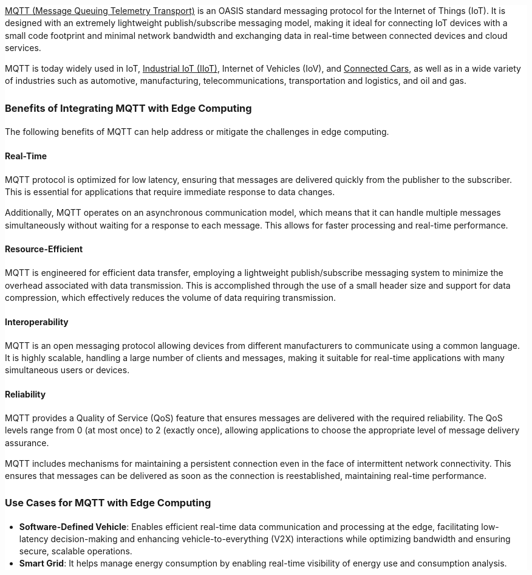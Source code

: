[MQTT (Message Queuing Telemetry Transport)](https://www.emqx.com/en/blog/the-easiest-guide-to-getting-started-with-mqtt) is an OASIS standard messaging protocol for the Internet of Things (IoT). It is designed with an extremely lightweight publish/subscribe messaging model, making it ideal for connecting IoT devices with a small code footprint and minimal network bandwidth and exchanging data in real-time between connected devices and cloud services.

MQTT is today widely used in IoT, [Industrial IoT (IIoT)](https://www.emqx.com/en/blog/iiot-explained-examples-technologies-benefits-and-challenges), Internet of Vehicles (IoV), and [Connected Cars](https://www.emqx.com/en/blog/connected-cars-and-automotive-connectivity-all-you-need-to-know), as well as in a wide variety of industries such as automotive, manufacturing, telecommunications, transportation and logistics, and oil and gas.

### Benefits of Integrating MQTT with Edge Computing

The following benefits of MQTT can help address or mitigate the challenges in edge computing.

#### Real-Time

MQTT protocol is optimized for low latency, ensuring that messages are delivered quickly from the publisher to the subscriber. This is essential for applications that require immediate response to data changes.

Additionally, MQTT operates on an asynchronous communication model, which means that it can handle multiple messages simultaneously without waiting for a response to each message. This allows for faster processing and real-time performance.

#### Resource-Efficient

MQTT is engineered for efficient data transfer, employing a lightweight publish/subscribe messaging system to minimize the overhead associated with data transmission. This is accomplished through the use of a small header size and support for data compression, which effectively reduces the volume of data requiring transmission.

#### Interoperability

MQTT is an open messaging protocol allowing devices from different manufacturers to communicate using a common language. It is highly scalable, handling a large number of clients and messages, making it suitable for real-time applications with many simultaneous users or devices.

#### Reliability

MQTT provides a Quality of Service (QoS) feature that ensures messages are delivered with the required reliability. The QoS levels range from 0 (at most once) to 2 (exactly once), allowing applications to choose the appropriate level of message delivery assurance.

MQTT includes mechanisms for maintaining a persistent connection even in the face of intermittent network connectivity. This ensures that messages can be delivered as soon as the connection is reestablished, maintaining real-time performance.

### Use Cases for MQTT with Edge Computing

- **Software-Defined Vehicle**: Enables efficient real-time data communication and processing at the edge, facilitating low-latency decision-making and enhancing vehicle-to-everything (V2X) interactions while optimizing bandwidth and ensuring secure, scalable operations.
- **Smart Grid**: It helps manage energy consumption by enabling real-time visibility of energy use and consumption analysis.
